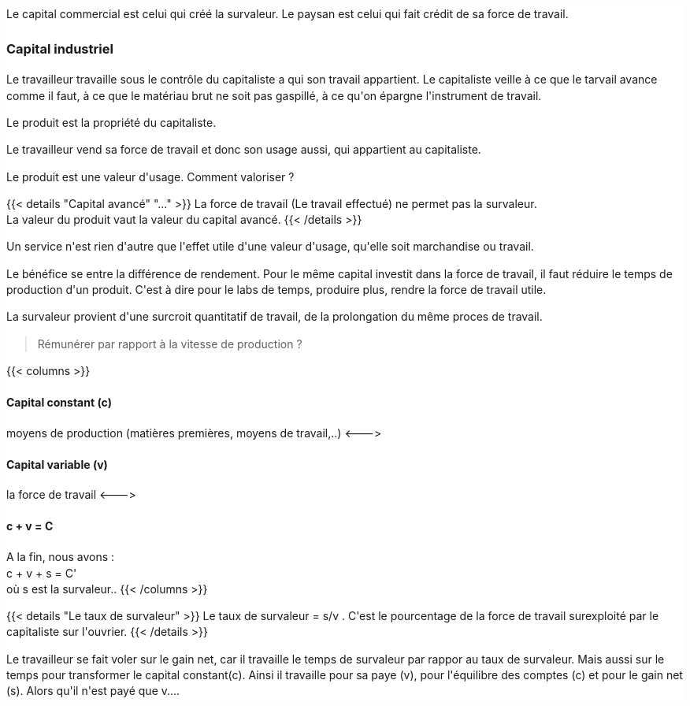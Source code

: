 Le capital commercial est celui qui créé la survaleur.
Le paysan est celui qui fait crédit de sa force de travail.

### Capital industriel

Le travailleur travaille sous le contrôle du capitaliste a qui son travail appartient. Le capitaliste veille à ce que le tarvail avance comme il faut, à ce que le matériau brut ne soit pas gaspillé, à ce qu'on épargne l'instrument de travail.

Le produit est la propriété du capitaliste.

Le travailleur vend sa force de travail et donc son usage aussi, qui appartient au capitaliste.

Le produit est une valeur d'usage. Comment valoriser ?

{{< details "Capital avancé" "..." >}}
La force de travail (Le travail effectué) ne permet pas la survaleur.  
La valeur du produit vaut la valeur du capital avancé.
{{< /details >}}

Un service n'est rien d'autre que l'effet utile d'une valeur d'usage, qu'elle soit marchandise ou travail.

Le bénéfice se entre la différence de rendement.
Pour le même capital investit dans la force de travail, il faut réduire le temps de production d'un produit. C'est à dire pour le labs de temps, produire plus, rendre la force de travail utile.

La survaleur provient d'une surcroit quantitatif de travail, de la prolongation du même proces de travail.

> Rémunérer par rapport à la vitesse de production ?

{{< columns >}}
#### Capital constant (c)
moyens de production (matières premières, moyens de travail,..)
<--->
#### Capital variable (v)
la force de travail
<---> 
#### c + v = C
A la fin, nous avons :  
c + v + s = C'  
où s est la survaleur..
{{< /columns >}}


{{< details "Le taux de survaleur" >}}
Le taux de survaleur = s/v . C'est le pourcentage de la force de travail surexploité par le capitaliste sur l'ouvrier.
{{< /details >}}

Le travailleur se fait voler sur le gain net, car il travaille le temps de survaleur par rappor au taux de survaleur. Mais aussi sur le temps pour transformer le capital constant(c). Ainsi il travaille pour sa paye (v), pour l'équilibre des comptes (c) et pour le gain net (s). Alors qu'il n'est payé que v....
